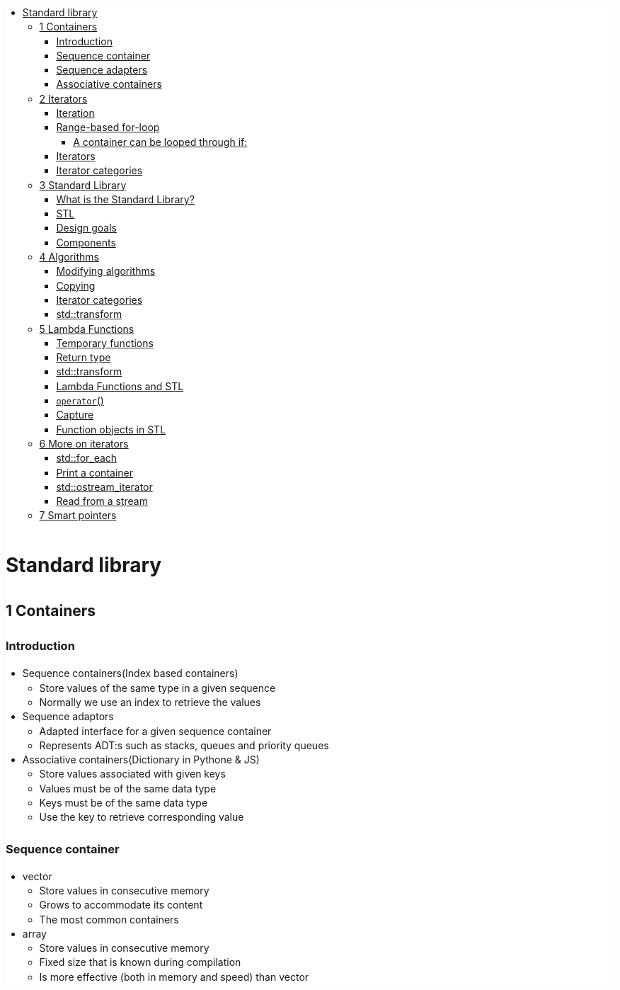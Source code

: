 - [Standard library](#standard-library)
  - [1 Containers](#1-containers)
    - [Introduction](#introduction)
    - [Sequence container](#sequence-container)
    - [Sequence adapters](#sequence-adapters)
    - [Associative containers](#associative-containers)
  - [2 Iterators](#2-iterators)
    - [Iteration](#iteration)
    - [Range-based for-loop](#range-based-for-loop)
      - [A container can be looped through if:](#a-container-can-be-looped-through-if)
    - [Iterators](#iterators)
    - [Iterator categories](#iterator-categories)
  - [3 Standard Library](#3-standard-library)
    - [What is the Standard Library?](#what-is-the-standard-library)
    - [STL](#stl)
    - [Design goals](#design-goals)
    - [Components](#components)
  - [4 Algorithms](#4-algorithms)
    - [Modifying algorithms](#modifying-algorithms)
    - [Copying](#copying)
    - [Iterator categories](#iterator-categories-1)
    - [std::transform](#stdtransform)
  - [5 Lambda Functions](#5-lambda-functions)
    - [Temporary functions](#temporary-functions)
    - [Return type](#return-type)
    - [std::transform](#stdtransform-1)
    - [Lambda Functions and STL](#lambda-functions-and-stl)
    - [`operator`()](#operator)
    - [Capture](#capture)
    - [Function objects in STL](#function-objects-in-stl)
  - [6 More on iterators](#6-more-on-iterators)
    - [std::for\_each](#stdfor_each)
    - [Print a container](#print-a-container)
    - [std::ostream\_iterator](#stdostream_iterator)
    - [Read from a stream](#read-from-a-stream)
  - [7 Smart pointers](#7-smart-pointers)
# Standard library
## 1 Containers
### Introduction
* Sequence containers(Index based containers)
  * Store values of the same type in a given sequence
  * Normally we use an index to retrieve the values
* Sequence adaptors
  * Adapted interface for a given sequence container
  * Represents ADT:s such as stacks, queues and priority queues
* Associative containers(Dictionary in Pythone & JS)
  * Store values associated with given keys
  * Values must be of the same data type
  * Keys must be of the same data type
  * Use the key to retrieve corresponding value
### Sequence container
* vector
  * Store values in consecutive memory
  * Grows to accommodate its content
  * The most common containers
* array
  * Store values in consecutive memory
  * Fixed size that is known during compilation
  * Is more effective (both in memory and speed) than vector